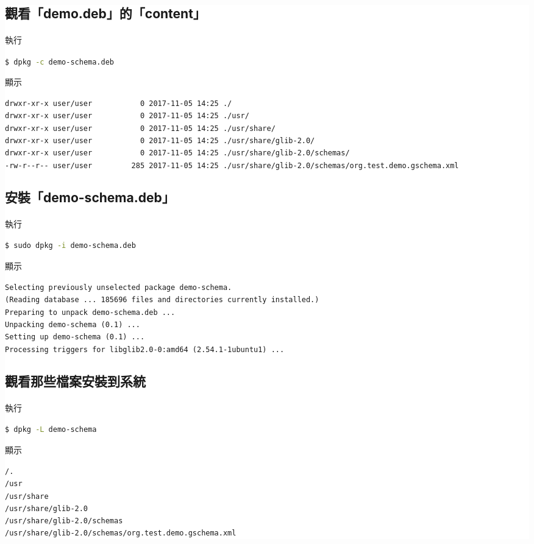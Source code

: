 
## 觀看「demo.deb」的「content」

執行

``` sh
$ dpkg -c demo-schema.deb
```

顯示

```
drwxr-xr-x user/user           0 2017-11-05 14:25 ./
drwxr-xr-x user/user           0 2017-11-05 14:25 ./usr/
drwxr-xr-x user/user           0 2017-11-05 14:25 ./usr/share/
drwxr-xr-x user/user           0 2017-11-05 14:25 ./usr/share/glib-2.0/
drwxr-xr-x user/user           0 2017-11-05 14:25 ./usr/share/glib-2.0/schemas/
-rw-r--r-- user/user         285 2017-11-05 14:25 ./usr/share/glib-2.0/schemas/org.test.demo.gschema.xml
```


## 安裝「demo-schema.deb」

執行

``` sh
$ sudo dpkg -i demo-schema.deb
```

顯示

```
Selecting previously unselected package demo-schema.
(Reading database ... 185696 files and directories currently installed.)
Preparing to unpack demo-schema.deb ...
Unpacking demo-schema (0.1) ...
Setting up demo-schema (0.1) ...
Processing triggers for libglib2.0-0:amd64 (2.54.1-1ubuntu1) ...
```

## 觀看那些檔案安裝到系統

執行

``` sh
$ dpkg -L demo-schema
```

顯示

```
/.
/usr
/usr/share
/usr/share/glib-2.0
/usr/share/glib-2.0/schemas
/usr/share/glib-2.0/schemas/org.test.demo.gschema.xml
```
